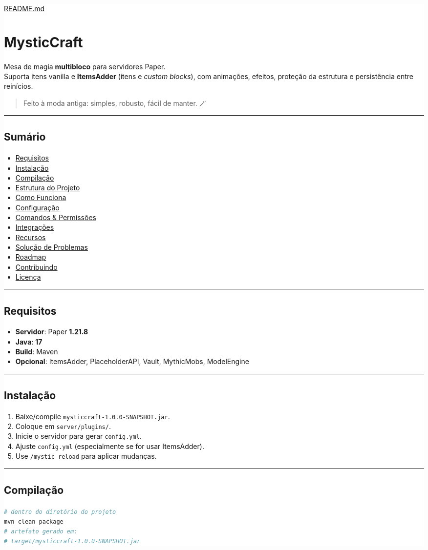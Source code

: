 [README.md](https://github.com/user-attachments/files/21798476/README.md)
# MysticCraft

Mesa de magia **multibloco** para servidores Paper.  
Suporta itens vanilla e **ItemsAdder** (itens e *custom blocks*), com animações, efeitos, proteção da estrutura e persistência entre reinícios.

> Feito à moda antiga: simples, robusto, fácil de manter. 🪄

---

## Sumário
- [Requisitos](#requisitos)
- [Instalação](#instalação)
- [Compilação](#compilação)
- [Estrutura do Projeto](#estrutura-do-projeto)
- [Como Funciona](#como-funciona)
- [Configuração](#configuração)
- [Comandos & Permissões](#comandos--permissões)
- [Integrações](#integrações)
- [Recursos](#recursos)
- [Solução de Problemas](#solução-de-problemas)
- [Roadmap](#roadmap)
- [Contribuindo](#contribuindo)
- [Licença](#licença)

---

## Requisitos
- **Servidor**: Paper **1.21.8**
- **Java**: **17**
- **Build**: Maven
- **Opcional**: ItemsAdder, PlaceholderAPI, Vault, MythicMobs, ModelEngine

---

## Instalação
1. Baixe/compile `mysticcraft-1.0.0-SNAPSHOT.jar`.
2. Coloque em `server/plugins/`.
3. Inicie o servidor para gerar `config.yml`.
4. Ajuste `config.yml` (especialmente se for usar ItemsAdder).
5. Use `/mystic reload` para aplicar mudanças.

---

## Compilação
```bash
# dentro do diretório do projeto
mvn clean package
# artefato gerado em:
# target/mysticcraft-1.0.0-SNAPSHOT.jar
```

